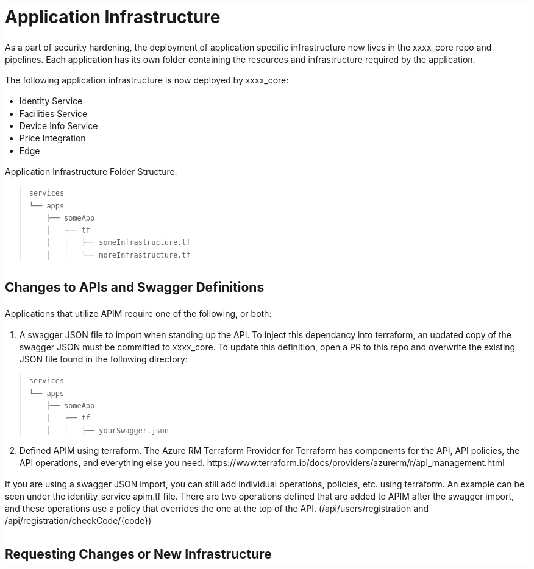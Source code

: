# Application Infrastructure

As a part of security hardening, the deployment of application specific infrastructure now lives in the xxxx_core repo and pipelines. Each application has its own folder containing the resources and infrastructure required by the application. 

The following application infrastructure is now deployed by xxxx_core:

- Identity Service
- Facilities Service
- Device Info Service
- Price Integration
- Edge

Application Infrastructure Folder Structure:

> ```
> services
> └── apps
>     ├── someApp
>     │   ├── tf
>     │   |   ├── someInfrastructure.tf
>     │   |   └── moreInfrastructure.tf
> ```

## Changes to APIs and Swagger Definitions


Applications that utilize APIM require one of the following, or both:

1. A swagger JSON file to import when standing up the API. To inject this dependancy into terraform, an updated copy of the swagger JSON must be committed to xxxx_core. To update this definition, open a PR to this repo and overwrite the existing JSON file found in the following directory:

> ```
> services
> └── apps
>     ├── someApp
>     │   ├── tf
>     │   |   ├── yourSwagger.json
> ```

2. Defined APIM using terraform.  The Azure RM Terraform Provider for Terraform has components for the API, API policies, the API operations, and everything else you need. https://www.terraform.io/docs/providers/azurerm/r/api_management.html

If you are using a swagger JSON import, you can still add individual operations, policies, etc. using terraform. An example can be seen under the identity_service apim.tf file.  There are two operations defined that are added to APIM after the swagger import, and these operations use a policy that overrides the one at the top of the API.  (/api/users/registration and /api/registration/checkCode/{code})

## Requesting Changes or New Infrastructure
